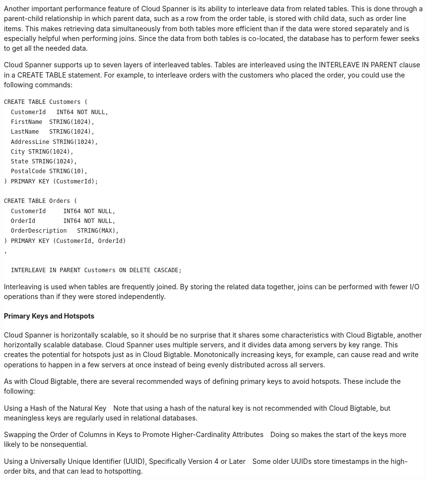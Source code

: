 Another important performance feature of Cloud Spanner is its ability to interleave data from related tables. This is done through a parent-child relationship in which parent data, such as a row from the order table, is stored with child data, such as order line items. This makes retrieving data simultaneously from both tables more efficient than if the data were stored separately and is especially helpful when performing joins. Since the data from both tables is co-located, the database has to perform fewer seeks to get all the needed data.

Cloud Spanner supports up to seven layers of interleaved tables. Tables are interleaved using the INTERLEAVE IN PARENT clause in a CREATE TABLE statement. For example, to interleave orders with the customers who placed the order, you could use the following commands:

```
CREATE TABLE Customers (
  CustomerId   INT64 NOT NULL,
  FirstName  STRING(1024),
  LastName   STRING(1024),
  AddressLine STRING(1024),
  City STRING(1024),
  State STRING(1024),
  PostalCode STRING(10),
) PRIMARY KEY (CustomerId);
 
CREATE TABLE Orders (
  CustomerId     INT64 NOT NULL,
  OrderId        INT64 NOT NULL,
  OrderDescription   STRING(MAX),
) PRIMARY KEY (CustomerId, OrderId)
,

  INTERLEAVE IN PARENT Customers ON DELETE CASCADE;
```

Interleaving is used when tables are frequently joined. By storing the related data together, joins can be performed with fewer I/O operations than if they were stored independently.

#### Primary Keys and Hotspots <a href="#usec0013" id="usec0013"></a>

Cloud Spanner is horizontally scalable, so it should be no surprise that it shares some characteristics with Cloud Bigtable, another horizontally scalable database. Cloud Spanner uses multiple servers, and it divides data among servers by key range. This creates the potential for hotspots just as in Cloud Bigtable. Monotonically increasing keys, for example, can cause read and write operations to happen in a few servers at once instead of being evenly distributed across all servers.

As with Cloud Bigtable, there are several recommended ways of defining primary keys to avoid hotspots. These include the following:

Using a Hash of the Natural Key  Note that using a hash of the natural key is not recommended with Cloud Bigtable, but meaningless keys are regularly used in relational databases.

Swapping the Order of Columns in Keys to Promote Higher-Cardinality Attributes  Doing so makes the start of the keys more likely to be nonsequential.

Using a Universally Unique Identifier (UUID), Specifically Version 4 or Later  Some older UUIDs store timestamps in the high-order bits, and that can lead to hotspotting.
